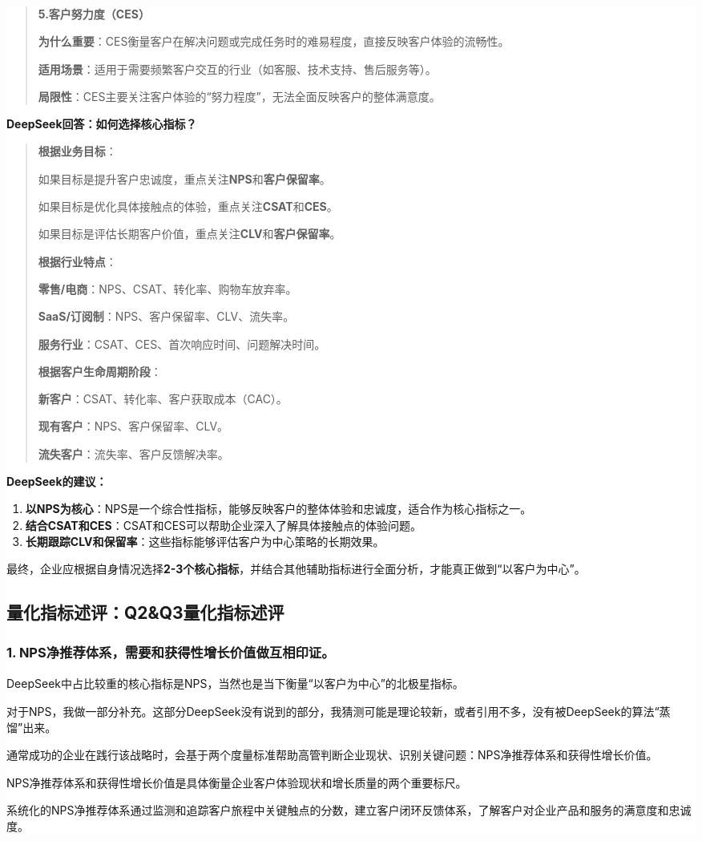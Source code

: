> **5.客户努力度（CES）**
> 
> **为什么重要**：CES衡量客户在解决问题或完成任务时的难易程度，直接反映客户体验的流畅性。
> 
> **适用场景**：适用于需要频繁客户交互的行业（如客服、技术支持、售后服务等）。
> 
> **局限性**：CES主要关注客户体验的“努力程度”，无法全面反映客户的整体满意度。

**DeepSeek回答：如何选择核心指标？**

> **根据业务目标**：
> 
> 如果目标是提升客户忠诚度，重点关注**NPS**和**客户保留率**。
> 
> 如果目标是优化具体接触点的体验，重点关注**CSAT**和**CES**。
> 
> 如果目标是评估长期客户价值，重点关注**CLV**和**客户保留率**。
> 
> **根据行业特点**：
> 
> **零售/电商**：NPS、CSAT、转化率、购物车放弃率。
> 
> **SaaS/订阅制**：NPS、客户保留率、CLV、流失率。
> 
> **服务行业**：CSAT、CES、首次响应时间、问题解决时间。
> 
> **根据客户生命周期阶段**：
> 
> **新客户**：CSAT、转化率、客户获取成本（CAC）。
> 
> **现有客户**：NPS、客户保留率、CLV。
> 
> **流失客户**：流失率、客户反馈解决率。

**DeepSeek的建议：**

1.  **以NPS为核心**：NPS是一个综合性指标，能够反映客户的整体体验和忠诚度，适合作为核心指标之一。
2.  **结合CSAT和CES**：CSAT和CES可以帮助企业深入了解具体接触点的体验问题。
3.  **长期跟踪CLV和保留率**：这些指标能够评估客户为中心策略的长期效果。

最终，企业应根据自身情况选择**2-3个核心指标**，并结合其他辅助指标进行全面分析，才能真正做到“以客户为中心”。

## 量化指标述评：Q2&Q3量化指标述评

### 1\. NPS净推荐体系，需要和获得性增长价值做互相印证。

DeepSeek中占比较重的核心指标是NPS，当然也是当下衡量“以客户为中心”的北极星指标。

对于NPS，我做一部分补充。这部分DeepSeek没有说到的部分，我猜测可能是理论较新，或者引用不多，没有被DeepSeek的算法“蒸馏”出来。

通常成功的企业在践行该战略时，会基于两个度量标准帮助高管判断企业现状、识别关键问题：NPS净推荐体系和获得性增长价值。

NPS净推荐体系和获得性增长价值是具体衡量企业客户体验现状和增长质量的两个重要标尺。

系统化的NPS净推荐体系通过监测和追踪客户旅程中关键触点的分数，建立客户闭环反馈体系，了解客户对企业产品和服务的满意度和忠诚度。
